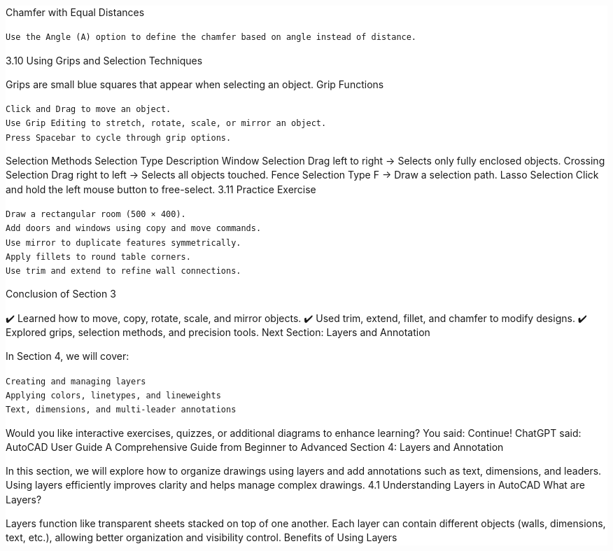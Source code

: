 Chamfer with Equal Distances

    Use the Angle (A) option to define the chamfer based on angle instead of distance.

3.10 Using Grips and Selection Techniques

Grips are small blue squares that appear when selecting an object.
Grip Functions

    Click and Drag to move an object.
    Use Grip Editing to stretch, rotate, scale, or mirror an object.
    Press Spacebar to cycle through grip options.

Selection Methods
Selection Type	Description
Window Selection	Drag left to right → Selects only fully enclosed objects.
Crossing Selection	Drag right to left → Selects all objects touched.
Fence Selection	Type F → Draw a selection path.
Lasso Selection	Click and hold the left mouse button to free-select.
3.11 Practice Exercise

    Draw a rectangular room (500 × 400).
    Add doors and windows using copy and move commands.
    Use mirror to duplicate features symmetrically.
    Apply fillets to round table corners.
    Use trim and extend to refine wall connections.

Conclusion of Section 3

✔️ Learned how to move, copy, rotate, scale, and mirror objects.
✔️ Used trim, extend, fillet, and chamfer to modify designs.
✔️ Explored grips, selection methods, and precision tools.
Next Section: Layers and Annotation

In Section 4, we will cover:

    Creating and managing layers
    Applying colors, linetypes, and lineweights
    Text, dimensions, and multi-leader annotations

Would you like interactive exercises, quizzes, or additional diagrams to enhance learning?
You said:
Continue!
ChatGPT said:
AutoCAD User Guide
A Comprehensive Guide from Beginner to Advanced
Section 4: Layers and Annotation

In this section, we will explore how to organize drawings using layers and add annotations such as text, dimensions, and leaders. Using layers efficiently improves clarity and helps manage complex drawings.
4.1 Understanding Layers in AutoCAD
What are Layers?

Layers function like transparent sheets stacked on top of one another. Each layer can contain different objects (walls, dimensions, text, etc.), allowing better organization and visibility control.
Benefits of Using Layers
